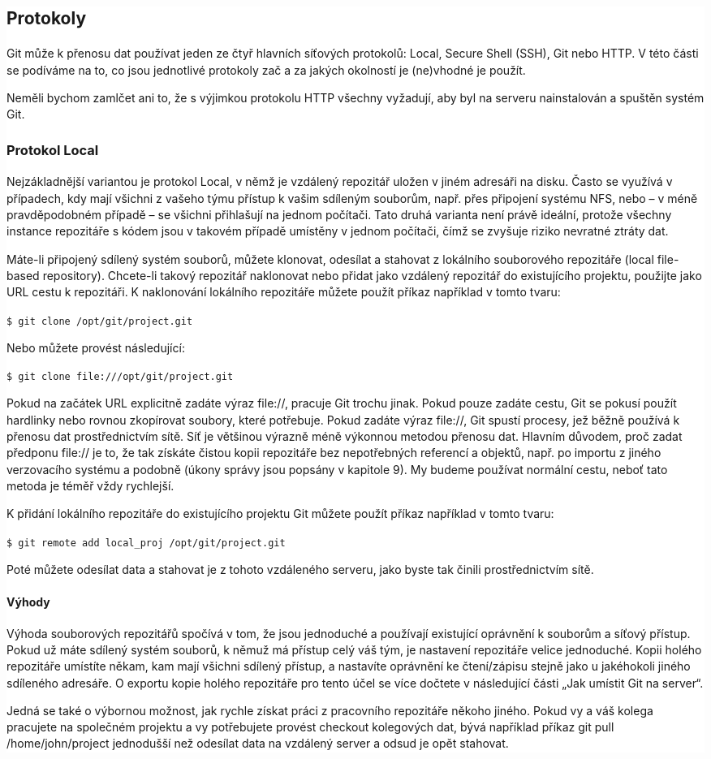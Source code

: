 ## Protokoly ##

Git může k přenosu dat používat jeden ze čtyř hlavních síťových protokolů: Local, Secure Shell (SSH), Git nebo HTTP. V této části se podíváme na to, co jsou jednotlivé protokoly zač a za jakých okolností je (ne)vhodné je použít.

Neměli bychom zamlčet ani to, že s výjimkou protokolu HTTP všechny vyžadují, aby byl na serveru nainstalován a spuštěn systém Git.

### Protokol Local ###

Nejzákladnější variantou je protokol Local, v němž je vzdálený repozitář uložen v jiném adresáři na disku. Často se využívá v případech, kdy mají všichni z vašeho týmu přístup k vašim sdíleným souborům, např. přes připojení systému NFS, nebo – v méně pravděpodobném případě – se všichni přihlašují na jednom počítači. Tato druhá varianta není právě ideální, protože všechny instance repozitáře s kódem jsou v takovém případě umístěny v jednom počítači, čímž se zvyšuje riziko nevratné ztráty dat.

Máte-li připojený sdílený systém souborů, můžete klonovat, odesílat a stahovat z lokálního souborového repozitáře (local file-based repository). Chcete-li takový repozitář naklonovat nebo přidat jako vzdálený repozitář do existujícího projektu, použijte jako URL cestu k repozitáři. K naklonování lokálního repozitáře můžete použít příkaz například v tomto tvaru:

	$ git clone /opt/git/project.git

Nebo můžete provést následující:

	$ git clone file:///opt/git/project.git

Pokud na začátek URL explicitně zadáte výraz file://, pracuje Git trochu jinak. Pokud pouze zadáte cestu, Git se pokusí použít hardlinky nebo rovnou zkopírovat soubory, které potřebuje. Pokud zadáte výraz file://, Git spustí procesy, jež běžně používá k přenosu dat prostřednictvím sítě. Síť je většinou výrazně méně výkonnou metodou přenosu dat. Hlavním důvodem, proč zadat předponu file:// je to, že tak získáte čistou kopii repozitáře bez nepotřebných referencí a objektů, např. po importu z jiného
verzovacího systému a podobně (úkony správy jsou popsány v kapitole 9). My budeme používat normální cestu, neboť tato metoda je téměř vždy rychlejší.

K přidání lokálního repozitáře do existujícího projektu Git můžete použít příkaz například v tomto tvaru:

	$ git remote add local_proj /opt/git/project.git

Poté můžete odesílat data a stahovat je z tohoto vzdáleného serveru, jako byste tak činili prostřednictvím sítě.

#### Výhody ####

Výhoda souborových repozitářů spočívá v tom, že jsou jednoduché a používají existující oprávnění k souborům a síťový přístup. Pokud už máte sdílený systém souborů, k němuž má přístup celý váš tým, je nastavení repozitáře velice jednoduché. Kopii holého repozitáře umístíte někam, kam mají všichni sdílený přístup, a nastavíte oprávnění ke čtení/zápisu stejně jako u jakéhokoli jiného sdíleného adresáře. O exportu kopie holého repozitáře pro tento účel se více dočtete v následující části „Jak umístit Git na server“.

Jedná se také o výbornou možnost, jak rychle získat práci z pracovního repozitáře někoho jiného. Pokud vy a váš kolega pracujete na společném projektu a vy potřebujete provést checkout kolegových dat, bývá například příkaz git pull /home/john/project jednodušší než odesílat data na vzdálený server a odsud je opět stahovat.

